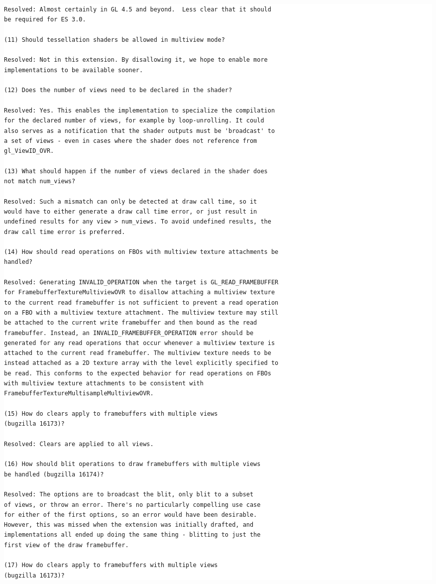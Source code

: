     Resolved: Almost certainly in GL 4.5 and beyond.  Less clear that it should
    be required for ES 3.0.

    (11) Should tessellation shaders be allowed in multiview mode?

    Resolved: Not in this extension. By disallowing it, we hope to enable more
    implementations to be available sooner.

    (12) Does the number of views need to be declared in the shader?

    Resolved: Yes. This enables the implementation to specialize the compilation
    for the declared number of views, for example by loop-unrolling. It could
    also serves as a notification that the shader outputs must be 'broadcast' to
    a set of views - even in cases where the shader does not reference from
    gl_ViewID_OVR.

    (13) What should happen if the number of views declared in the shader does
    not match num_views?

    Resolved: Such a mismatch can only be detected at draw call time, so it
    would have to either generate a draw call time error, or just result in
    undefined results for any view > num_views. To avoid undefined results, the
    draw call time error is preferred.

    (14) How should read operations on FBOs with multiview texture attachments be
    handled?

    Resolved: Generating INVALID_OPERATION when the target is GL_READ_FRAMEBUFFER
    for FramebufferTextureMultiviewOVR to disallow attaching a multiview texture
    to the current read framebuffer is not sufficient to prevent a read operation
    on a FBO with a multiview texture attachment. The multiview texture may still
    be attached to the current write framebuffer and then bound as the read
    framebuffer. Instead, an INVALID_FRAMEBUFFER_OPERATION error should be
    generated for any read operations that occur whenever a multiview texture is
    attached to the current read framebuffer. The multiview texture needs to be
    instead attached as a 2D texture array with the level explicitly specified to
    be read. This conforms to the expected behavior for read operations on FBOs
    with multiview texture attachments to be consistent with
    FramebufferTextureMultisampleMultiviewOVR.
    
    (15) How do clears apply to framebuffers with multiple views
    (bugzilla 16173)?
    
    Resolved: Clears are applied to all views.
    
    (16) How should blit operations to draw framebuffers with multiple views
    be handled (bugzilla 16174)?
    
    Resolved: The options are to broadcast the blit, only blit to a subset
    of views, or throw an error. There's no particularly compelling use case
    for either of the first options, so an error would have been desirable.
    However, this was missed when the extension was initially drafted, and
    implementations all ended up doing the same thing - blitting to just the
    first view of the draw framebuffer.
    
    (17) How do clears apply to framebuffers with multiple views
    (bugzilla 16173)?
    